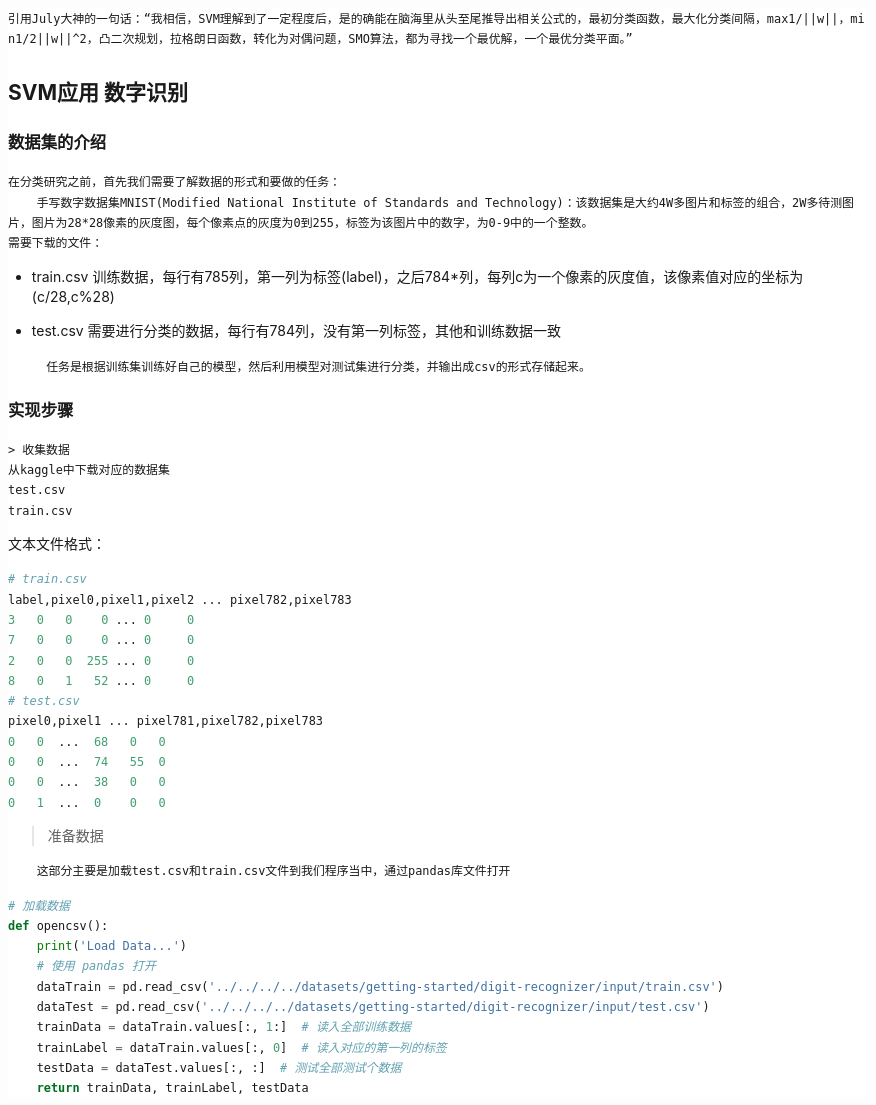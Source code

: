     引用July大神的一句话：“我相信，SVM理解到了一定程度后，是的确能在脑海里从头至尾推导出相关公式的，最初分类函数，最大化分类间隔，max1/||w||，min1/2||w||^2，凸二次规划，拉格朗日函数，转化为对偶问题，SMO算法，都为寻找一个最优解，一个最优分类平面。”

## SVM应用 数字识别

### 数据集的介绍

    在分类研究之前，首先我们需要了解数据的形式和要做的任务：
        手写数字数据集MNIST(Modified National Institute of Standards and Technology)：该数据集是大约4W多图片和标签的组合，2W多待测图片，图片为28*28像素的灰度图，每个像素点的灰度为0到255，标签为该图片中的数字，为0-9中的一个整数。
    需要下载的文件：
* train.csv  训练数据，每行有785列，第一列为标签(label)，之后784*列，每列c为一个像素的灰度值，该像素值对应的坐标为(c/28,c%28)
* test.csv  需要进行分类的数据，每行有784列，没有第一列标签，其他和训练数据一致

        任务是根据训练集训练好自己的模型，然后利用模型对测试集进行分类，并输出成csv的形式存储起来。

### 实现步骤
    > 收集数据
    从kaggle中下载对应的数据集
    test.csv
    train.csv

文本文件格式：

```python
# train.csv
label,pixel0,pixel1,pixel2 ... pixel782,pixel783
3	0	0    0 ... 0	 0 
7	0	0    0 ... 0	 0
2	0	0  255 ... 0	 0
8	0	1   52 ... 0	 0
# test.csv
pixel0,pixel1 ... pixel781,pixel782,pixel783
0	0  ...	68	 0	 0 
0	0  ...	74	 55	 0
0	0  ...	38	 0	 0
0	1  ...	0	 0	 0
```

> 准备数据

        这部分主要是加载test.csv和train.csv文件到我们程序当中，通过pandas库文件打开

```python
# 加载数据
def opencsv():
    print('Load Data...')
    # 使用 pandas 打开
    dataTrain = pd.read_csv('../../../../datasets/getting-started/digit-recognizer/input/train.csv')
    dataTest = pd.read_csv('../../../../datasets/getting-started/digit-recognizer/input/test.csv')
    trainData = dataTrain.values[:, 1:]  # 读入全部训练数据
    trainLabel = dataTrain.values[:, 0]  # 读入对应的第一列的标签
    testData = dataTest.values[:, :]  # 测试全部测试个数据
    return trainData, trainLabel, testData

```

